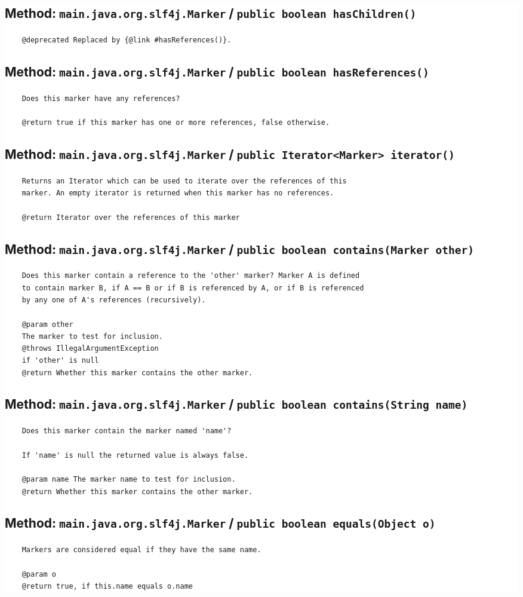 ## Method: `main.java.org.slf4j.Marker` / `public boolean hasChildren()`

        
        @deprecated Replaced by {@link #hasReferences()}.

## Method: `main.java.org.slf4j.Marker` / `public boolean hasReferences()`

        
        Does this marker have any references?
        
        @return true if this marker has one or more references, false otherwise.

## Method: `main.java.org.slf4j.Marker` / `public Iterator<Marker> iterator()`

        
        Returns an Iterator which can be used to iterate over the references of this
        marker. An empty iterator is returned when this marker has no references.
        
        @return Iterator over the references of this marker

## Method: `main.java.org.slf4j.Marker` / `public boolean contains(Marker other)`

        
        Does this marker contain a reference to the 'other' marker? Marker A is defined
        to contain marker B, if A == B or if B is referenced by A, or if B is referenced
        by any one of A's references (recursively).
        
        @param other
        The marker to test for inclusion.
        @throws IllegalArgumentException
        if 'other' is null
        @return Whether this marker contains the other marker.

## Method: `main.java.org.slf4j.Marker` / `public boolean contains(String name)`

        
        Does this marker contain the marker named 'name'?
        
        If 'name' is null the returned value is always false.
        
        @param name The marker name to test for inclusion.
        @return Whether this marker contains the other marker.

## Method: `main.java.org.slf4j.Marker` / `public boolean equals(Object o)`

        
        Markers are considered equal if they have the same name.
        
        @param o
        @return true, if this.name equals o.name
        